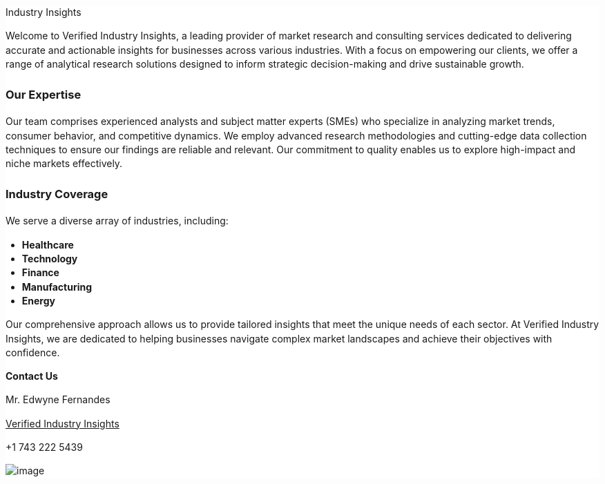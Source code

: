 Industry Insights</h3><p>Welcome to Verified Industry Insights, a leading provider of market research and consulting services dedicated to delivering accurate and actionable insights for businesses across various industries. With a focus on empowering our clients, we offer a range of analytical research solutions designed to inform strategic decision-making and drive sustainable growth.</p><h3>Our Expertise</h3><p>Our team comprises experienced analysts and subject matter experts (SMEs) who specialize in analyzing market trends, consumer behavior, and competitive dynamics. We employ advanced research methodologies and cutting-edge data collection techniques to ensure our findings are reliable and relevant. Our commitment to quality enables us to explore high-impact and niche markets effectively.</p><h3>Industry Coverage</h3><p>We serve a diverse array of industries, including:</p><ul><li><strong>Healthcare</strong></li><li><strong>Technology</strong></li><li><strong>Finance</strong></li><li><strong>Manufacturing</strong></li><li><strong>Energy</strong></li></ul><p>Our comprehensive approach allows us to provide tailored insights that meet the unique needs of each sector. At Verified Industry Insights, we are dedicated to helping businesses navigate complex market landscapes and achieve their objectives with confidence.</p><p><strong>Contact Us</strong></p><p>Mr. Edwyne Fernandes</p><p><a href="https://www.verifiedindustryinsights.com/">Verified Industry Insights</a></p><p>+1 743 222 5439</p>
![image](https://github.com/user-attachments/assets/9a821b3a-728d-42e9-9960-2f5d54fb9ad8)

